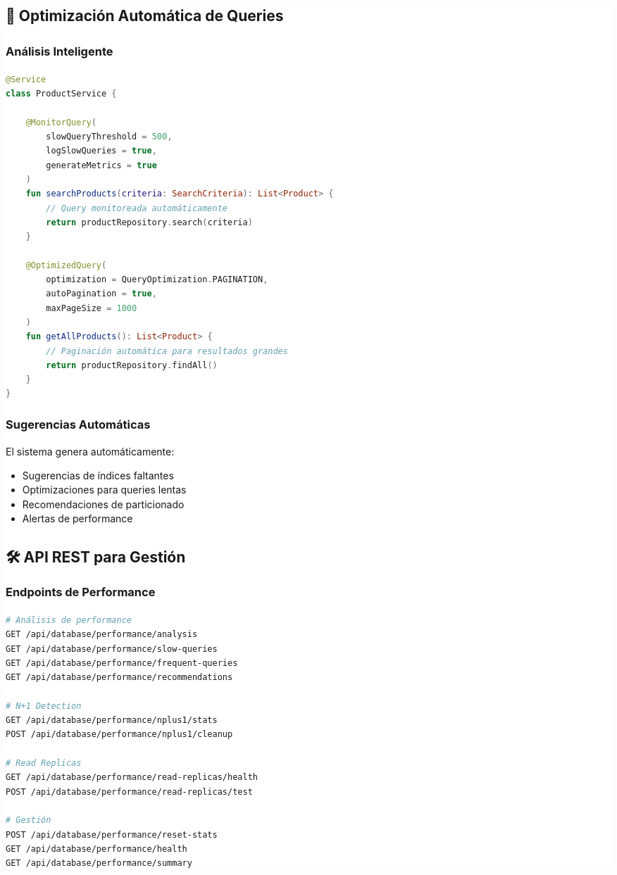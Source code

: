 ## 🔧 Optimización Automática de Queries

### Análisis Inteligente

```kotlin
@Service
class ProductService {

    @MonitorQuery(
        slowQueryThreshold = 500,
        logSlowQueries = true,
        generateMetrics = true
    )
    fun searchProducts(criteria: SearchCriteria): List<Product> {
        // Query monitoreada automáticamente
        return productRepository.search(criteria)
    }

    @OptimizedQuery(
        optimization = QueryOptimization.PAGINATION,
        autoPagination = true,
        maxPageSize = 1000
    )
    fun getAllProducts(): List<Product> {
        // Paginación automática para resultados grandes
        return productRepository.findAll()
    }
}
```

### Sugerencias Automáticas

El sistema genera automáticamente:

- Sugerencias de índices faltantes
- Optimizaciones para queries lentas
- Recomendaciones de particionado
- Alertas de performance

## 🛠️ API REST para Gestión

### Endpoints de Performance

```bash
# Análisis de performance
GET /api/database/performance/analysis
GET /api/database/performance/slow-queries
GET /api/database/performance/frequent-queries
GET /api/database/performance/recommendations

# N+1 Detection
GET /api/database/performance/nplus1/stats
POST /api/database/performance/nplus1/cleanup

# Read Replicas
GET /api/database/performance/read-replicas/health
POST /api/database/performance/read-replicas/test

# Gestión
POST /api/database/performance/reset-stats
GET /api/database/performance/health
GET /api/database/performance/summary
```
